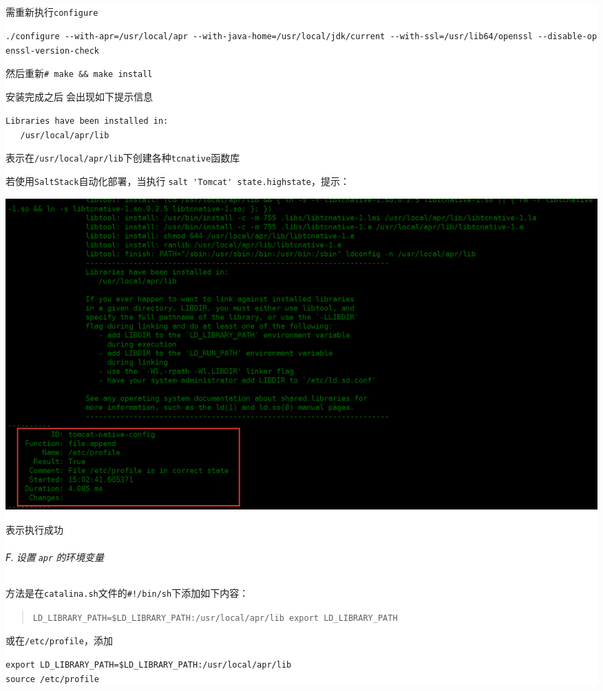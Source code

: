 需重新执行`configure`

```
./configure --with-apr=/usr/local/apr --with-java-home=/usr/local/jdk/current --with-ssl=/usr/lib64/openssl --disable-openssl-version-check
```
然后重新`# make && make install`

安装完成之后 会出现如下提示信息

```
Libraries have been installed in:
   /usr/local/apr/lib
```

表示在`/usr/local/apr/lib`下创建各种`tcnative`函数库


若使用`SaltStack`自动化部署，当执行 `salt 'Tomcat' state.highstate`，提示：

![tomcat-native-make-success](./images/tomcat-native-make-success.png)

表示执行成功


###### F. 设置 `apr` 的环境变量

方法是在`catalina.sh`文件的`#!/bin/sh`下添加如下内容：

> `LD_LIBRARY_PATH=$LD_LIBRARY_PATH:/usr/local/apr/lib export LD_LIBRARY_PATH`

或在`/etc/profile`，添加

```
export LD_LIBRARY_PATH=$LD_LIBRARY_PATH:/usr/local/apr/lib
source /etc/profile
```
